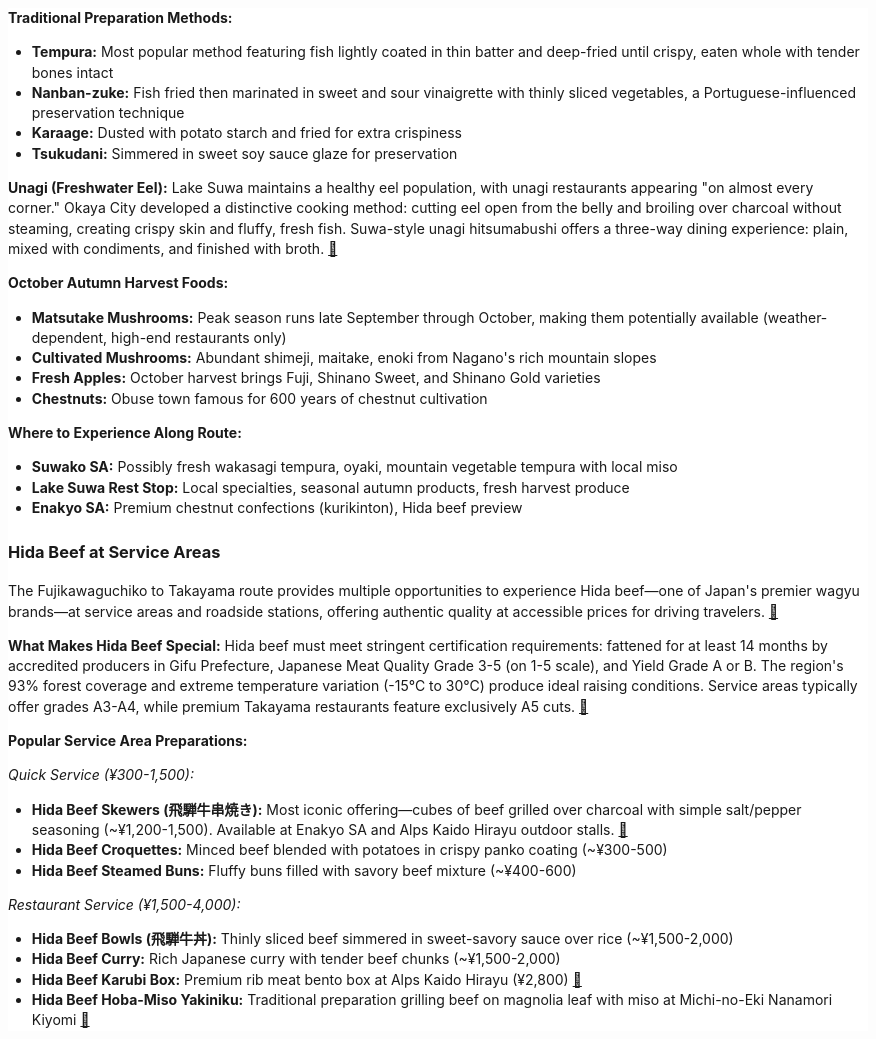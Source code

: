 **Traditional Preparation Methods:**
- **Tempura:** Most popular method featuring fish lightly coated in thin batter and deep-fried until crispy, eaten whole with tender bones intact
- **Nanban-zuke:** Fish fried then marinated in sweet and sour vinaigrette with thinly sliced vegetables, a Portuguese-influenced preservation technique
- **Karaage:** Dusted with potato starch and fried for extra crispiness
- **Tsukudani:** Simmered in sweet soy sauce glaze for preservation

**Unagi (Freshwater Eel):**
Lake Suwa maintains a healthy eel population, with unagi restaurants appearing "on almost every corner." Okaya City developed a distinctive cooking method: cutting eel open from the belly and broiling over charcoal without steaming, creating crispy skin and fluffy, fresh fish. Suwa-style unagi hitsumabushi offers a three-way dining experience: plain, mixed with condiments, and finished with broth. [🔗](http://visit-suwa.com/destinations/food-and-dining/)

**October Autumn Harvest Foods:**
- **Matsutake Mushrooms:** Peak season runs late September through October, making them potentially available (weather-dependent, high-end restaurants only)
- **Cultivated Mushrooms:** Abundant shimeji, maitake, enoki from Nagano's rich mountain slopes
- **Fresh Apples:** October harvest brings Fuji, Shinano Sweet, and Shinano Gold varieties
- **Chestnuts:** Obuse town famous for 600 years of chestnut cultivation

**Where to Experience Along Route:**
- **Suwako SA:** Possibly fresh wakasagi tempura, oyaki, mountain vegetable tempura with local miso
- **Lake Suwa Rest Stop:** Local specialties, seasonal autumn products, fresh harvest produce
- **Enakyo SA:** Premium chestnut confections (kurikinton), Hida beef preview

### Hida Beef at Service Areas

The Fujikawaguchiko to Takayama route provides multiple opportunities to experience Hida beef—one of Japan's premier wagyu brands—at service areas and roadside stations, offering authentic quality at accessible prices for driving travelers. [🔗](https://www.hida.jp/english/localspeciality/food/4000195.html)

**What Makes Hida Beef Special:**
Hida beef must meet stringent certification requirements: fattened for at least 14 months by accredited producers in Gifu Prefecture, Japanese Meat Quality Grade 3-5 (on 1-5 scale), and Yield Grade A or B. The region's 93% forest coverage and extreme temperature variation (-15°C to 30°C) produce ideal raising conditions. Service areas typically offer grades A3-A4, while premium Takayama restaurants feature exclusively A5 cuts. [🔗](https://wagyu-authentic.com/branded-wagyu/hida-beef/)

**Popular Service Area Preparations:**

*Quick Service (¥300-1,500):*
- **Hida Beef Skewers (飛騨牛串焼き):** Most iconic offering—cubes of beef grilled over charcoal with simple salt/pepper seasoning (~¥1,200-1,500). Available at Enakyo SA and Alps Kaido Hirayu outdoor stalls. [🔗](https://centrip-japan.com/article/1652/)
- **Hida Beef Croquettes:** Minced beef blended with potatoes in crispy panko coating (~¥300-500)
- **Hida Beef Steamed Buns:** Fluffy buns filled with savory beef mixture (~¥400-600)

*Restaurant Service (¥1,500-4,000):*
- **Hida Beef Bowls (飛騨牛丼):** Thinly sliced beef simmered in sweet-savory sauce over rice (~¥1,500-2,000)
- **Hida Beef Curry:** Rich Japanese curry with tender beef chunks (~¥1,500-2,000)
- **Hida Beef Karubi Box:** Premium rib meat bento box at Alps Kaido Hirayu (¥2,800) [🔗](https://www.nouhibus.co.jp/alps/en/)
- **Hida Beef Hoba-Miso Yakiniku:** Traditional preparation grilling beef on magnolia leaf with miso at Michi-no-Eki Nanamori Kiyomi [🔗](https://japantravel.navitime.com/en/area/jp/spot/02301-14412257/)
